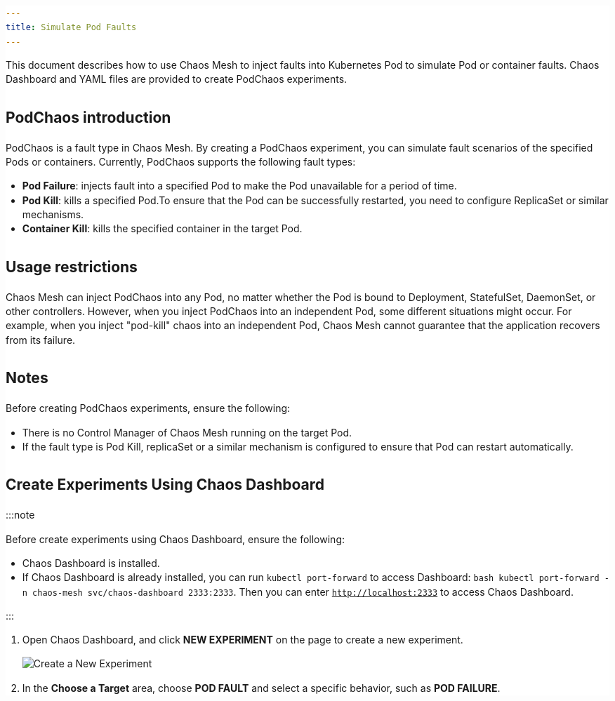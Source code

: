 ```yaml
---
title: Simulate Pod Faults
---
```


This document describes how to use Chaos Mesh to inject faults into Kubernetes Pod to simulate Pod or container faults. Chaos Dashboard and YAML files are provided to create PodChaos experiments.

## PodChaos introduction

PodChaos is a fault type in Chaos Mesh. By creating a PodChaos experiment, you can simulate fault scenarios of the specified Pods or containers. Currently, PodChaos supports the following fault types:

- **Pod Failure**: injects fault into a specified Pod to make the Pod unavailable for a period of time.
- **Pod Kill**: kills a specified Pod.To ensure that the Pod can be successfully restarted, you need to configure ReplicaSet or similar mechanisms.
- **Container Kill**: kills the specified container in the target Pod.

## Usage restrictions

Chaos Mesh can inject PodChaos into any Pod, no matter whether the Pod is bound to Deployment, StatefulSet, DaemonSet, or other controllers. However, when you inject PodChaos into an independent Pod, some different situations might occur. For example, when you inject "pod-kill" chaos into an independent Pod, Chaos Mesh cannot guarantee that the application recovers from its failure.

## Notes

Before creating PodChaos experiments, ensure the following:

- There is no Control Manager of Chaos Mesh running on the target Pod.
- If the fault type is Pod Kill, replicaSet or a similar mechanism is configured to ensure that Pod can restart automatically.

## Create Experiments Using Chaos Dashboard

:::note

Before create experiments using Chaos Dashboard, ensure the following:

- Chaos Dashboard is installed.
- If Chaos Dashboard is already installed, you can run `kubectl port-forward` to access Dashboard: `bash kubectl port-forward -n chaos-mesh svc/chaos-dashboard 2333:2333`. Then you can enter [`http://localhost:2333`](http://localhost:2333) to access Chaos Dashboard.

:::

1. Open Chaos Dashboard, and click **NEW EXPERIMENT** on the page to create a new experiment.

   ![Create a New Experiment](./img/create-new-exp.png)

2. In the **Choose a Target** area, choose **POD FAULT** and select a specific behavior, such as **POD FAILURE**.
